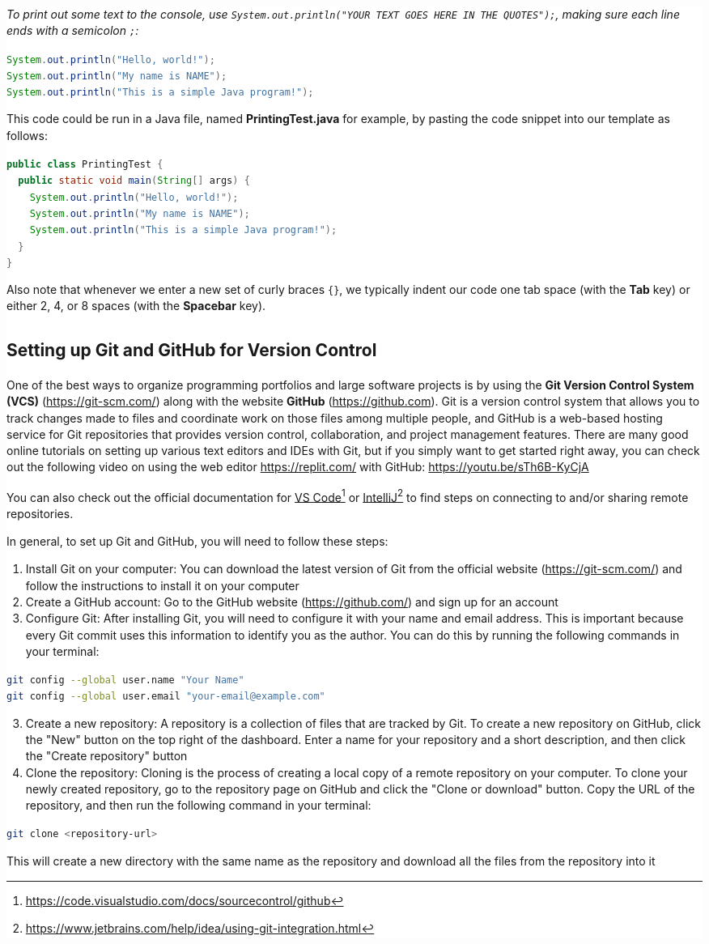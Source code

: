 _To print out some text to the console, use `System.out.println("YOUR TEXT GOES HERE IN THE QUOTES");`, making sure each line ends with a semicolon `;`:_
```java
System.out.println("Hello, world!");
System.out.println("My name is NAME");
System.out.println("This is a simple Java program!");
```

This code could be run in a Java file, named **PrintingTest.java** for example, by pasting the code snippet into our template as follows:
```java
public class PrintingTest {
  public static void main(String[] args) {
    System.out.println("Hello, world!");
    System.out.println("My name is NAME");
    System.out.println("This is a simple Java program!");
  }
}
```

Also note that whenever we enter a new set of curly braces `{}`, we typically indent our code one tab space (with the **Tab** key) or either 2, 4, or 8 spaces (with the **Spacebar** key).

## Setting up Git and GitHub for Version Control
One of the best ways to organize programming portfolios and large software projects is by using the **Git Version Control System (VCS)** (https://git-scm.com/) along with the website **GitHub** (https://github.com). Git is a version control system that allows you to track changes made to files and coordinate work on those files among multiple people, and GitHub is a web-based hosting service for Git repositories that provides version control, collaboration, and project management features. There are many good online tutorials on setting up various text editors and IDEs with Git, but if you simply want to get started right away, you can check out the following video on using the web editor https://replit.com/ with GitHub: https://youtu.be/sTh6B-KyCjA

You can also check out the official documentation for [VS Code](https://code.visualstudio.com/docs/sourcecontrol/github)[^3] or [IntelliJ](https://www.jetbrains.com/help/idea/using-git-integration.html)[^4] to find steps on connecting to and/or sharing remote repositories.

In general, to set up Git and GitHub, you will need to follow these steps:
1. Install Git on your computer: You can download the latest version of Git from the official website (https://git-scm.com/) and follow the instructions to install it on your computer
2. Create a GitHub account: Go to the GitHub website (https://github.com/) and sign up for an account
3. Configure Git: After installing Git, you will need to configure it with your name and email address. This is important because every Git commit uses this information to identify you as the author. You can do this by running the following commands in your terminal:
```bash
git config --global user.name "Your Name"
git config --global user.email "your-email@example.com"
```
3. Create a new repository: A repository is a collection of files that are tracked by Git. To create a new repository on GitHub, click the "New" button on the top right of the dashboard. Enter a name for your repository and a short description, and then click the "Create repository" button
4. Clone the repository: Cloning is the process of creating a local copy of a remote repository on your computer. To clone your newly created repository, go to the repository page on GitHub and click the "Clone or download" button. Copy the URL of the repository, and then run the following command in your terminal:
```bash
git clone <repository-url>
```
This will create a new directory with the same name as the repository and download all the files from the repository into it


[^1]: https://marketplace.visualstudio.com/items?itemName=formulahendry.code-runner
[^2]: https://marketplace.visualstudio.com/items?itemName=vscjava.vscode-java-pack
[^3]: https://code.visualstudio.com/docs/sourcecontrol/github
[^4]: https://www.jetbrains.com/help/idea/using-git-integration.html
